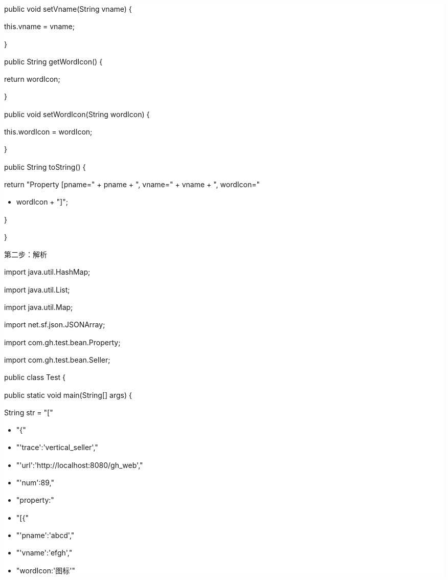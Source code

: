 public void setVname(String vname) {

this.vname = vname;

}

public String getWordIcon() {

return wordIcon;

}

public void setWordIcon(String wordIcon) {

this.wordIcon = wordIcon;

}

public String toString() {

return "Property \[pname=" + pname + ", vname=" + vname + ", wordIcon="

+ wordIcon + "\]";

}

}

第二步：解析

import java.util.HashMap;

import java.util.List;

import java.util.Map;

import net.sf.json.JSONArray;

import com.gh.test.bean.Property;

import com.gh.test.bean.Seller;

public class Test {

public static void main(String\[\] args) {

String str = "\["

+ "{"

+ "'trace':'vertical\_seller',"

+ "'url':'http://localhost:8080/gh\_web',"

+ "'num':89,"

+ "property:"

+ "\[{"

+ "'pname':'abcd',"

+ "'vname':'efgh',"

+ "wordIcon:'图标'"
